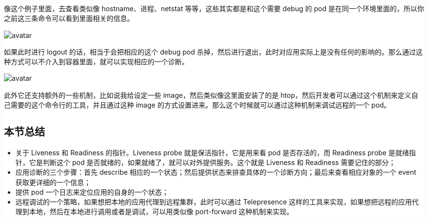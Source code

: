 像这个例子里面，去查看类似像 hostname、进程、netstat 等等，这些其实都是和这个需要 debug 的 pod 是在同一个环境里面的，所以你之前这三条命令可以看到里面相关的信息。

![avatar](assets/FowhZxpEseUMpEWfjTWWOX5QjCjV)

如果此时进行 logout 的话，相当于会把相应的这个 debug pod 杀掉，然后进行退出，此时对应用实际上是没有任何的影响的。那么通过这种方式可以不介入到容器里面，就可以实现相应的一个诊断。

![avatar](assets/FgNL87ISOH_7znKE_1kznU0zASHv)

此外它还支持额外的一些机制，比如说我给设定一些 image，然后类似像这里面安装了的是 htop，然后开发者可以通过这个机制来定义自己需要的这个命令行的工具，并且通过这种 image 的方式设置进来。那么这个时候就可以通过这种机制来调试远程的一个 pod。

## 本节总结

- 关于 Liveness 和 Readiness 的指针。Liveness probe 就是保活指针，它是用来看 pod 是否存活的，而 Readiness probe 是就绪指针，它是判断这个 pod 是否就绪的，如果就绪了，就可以对外提供服务。这个就是 Liveness 和 Readiness 需要记住的部分；
- 应用诊断的三个步骤：首先 describe 相应的一个状态；然后提供状态来排查具体的一个诊断方向；最后来查看相应对象的一个 event 获取更详细的一个信息；
- 提供 pod 一个日志来定位应用的自身的一个状态；
- 远程调试的一个策略，如果想把本地的应用代理到远程集群，此时可以通过 Telepresence 这样的工具来实现，如果想把远程的应用代理到本地，然后在本地进行调用或者是调试，可以用类似像 port-forward 这种机制来实现。
